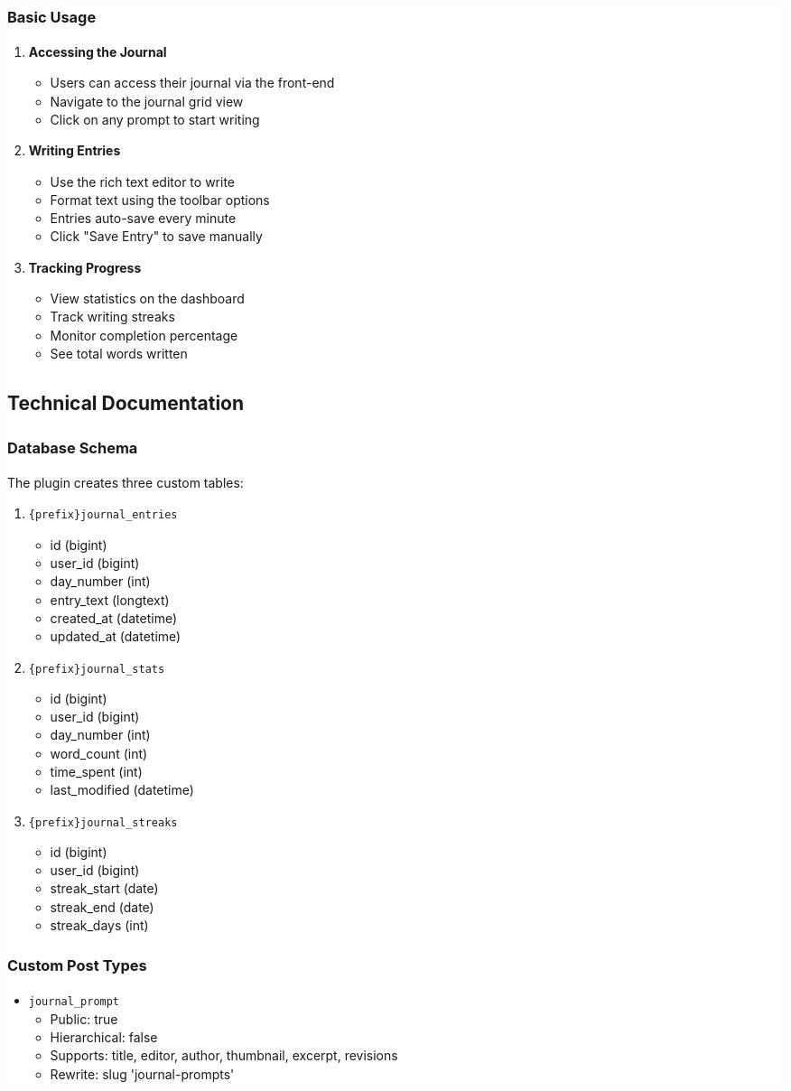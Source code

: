 ### Basic Usage

1. **Accessing the Journal**
   - Users can access their journal via the front-end
   - Navigate to the journal grid view
   - Click on any prompt to start writing

2. **Writing Entries**
   - Use the rich text editor to write
   - Format text using the toolbar options
   - Entries auto-save every minute
   - Click "Save Entry" to save manually

3. **Tracking Progress**
   - View statistics on the dashboard
   - Track writing streaks
   - Monitor completion percentage
   - See total words written

## Technical Documentation

### Database Schema

The plugin creates three custom tables:

1. `{prefix}journal_entries`
   - id (bigint)
   - user_id (bigint)
   - day_number (int)
   - entry_text (longtext)
   - created_at (datetime)
   - updated_at (datetime)

2. `{prefix}journal_stats`
   - id (bigint)
   - user_id (bigint)
   - day_number (int)
   - word_count (int)
   - time_spent (int)
   - last_modified (datetime)

3. `{prefix}journal_streaks`
   - id (bigint)
   - user_id (bigint)
   - streak_start (date)
   - streak_end (date)
   - streak_days (int)

### Custom Post Types

- `journal_prompt`
  - Public: true
  - Hierarchical: false
  - Supports: title, editor, author, thumbnail, excerpt, revisions
  - Rewrite: slug 'journal-prompts'
